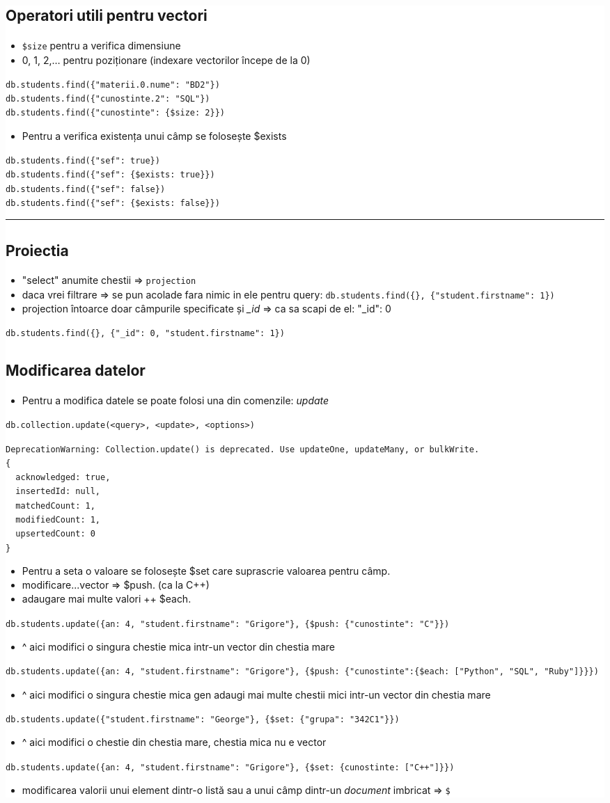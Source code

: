 ## Operatori utili pentru vectori
- `$size` pentru a verifica dimensiune
- 0, 1, 2,… pentru poziționare (indexare vectorilor începe de la 0)
```
db.students.find({"materii.0.nume": "BD2"})
db.students.find({"cunostinte.2": "SQL"})
db.students.find({"cunostinte": {$size: 2}})
```
- Pentru a verifica existența unui câmp se folosește $exists
```
db.students.find({"sef": true})
db.students.find({"sef": {$exists: true}})
db.students.find({"sef": false})
db.students.find({"sef": {$exists: false}})
```

---

## Proiectia
- "select" anumite chestii => `projection`
- daca vrei filtrare => se pun acolade fara nimic in ele pentru query: `db.students.find({}, {"student.firstname": 1})`
- projection întoarce doar câmpurile specificate și *_id* => ca sa scapi de el: "_id": 0
```
db.students.find({}, {"_id": 0, "student.firstname": 1})
```
## Modificarea datelor
- Pentru a modifica datele se poate folosi una din comenzile:
*update*
```
db.collection.update(<query>, <update>, <options>)
```
```
DeprecationWarning: Collection.update() is deprecated. Use updateOne, updateMany, or bulkWrite.
{
  acknowledged: true,
  insertedId: null,
  matchedCount: 1,
  modifiedCount: 1,
  upsertedCount: 0
}
```
- Pentru a seta o valoare se folosește $set care suprascrie valoarea pentru câmp. 
- modificare...vector => $push. (ca la C++)
- adaugare mai multe valori ++ $each.
```
db.students.update({an: 4, "student.firstname": "Grigore"}, {$push: {"cunostinte": "C"}}) 
```
- ^
aici modifici o singura chestie mica intr-un vector din chestia mare
```
db.students.update({an: 4, "student.firstname": "Grigore"}, {$push: {"cunostinte":{$each: ["Python", "SQL", "Ruby"]}}}) 
```
- ^ aici modifici o singura chestie mica gen adaugi mai multe chestii mici intr-un vector din chestia mare
```
db.students.update({"student.firstname": "George"}, {$set: {"grupa": "342C1"}}) 
```
- ^ aici modifici o chestie din chestia mare, chestia mica nu e vector
```
db.students.update({an: 4, "student.firstname": "Grigore"}, {$set: {cunostinte: ["C++"]}})
```
- modificarea valorii unui element dintr-o listă sau a unui câmp dintr-un *document* imbricat => `$`